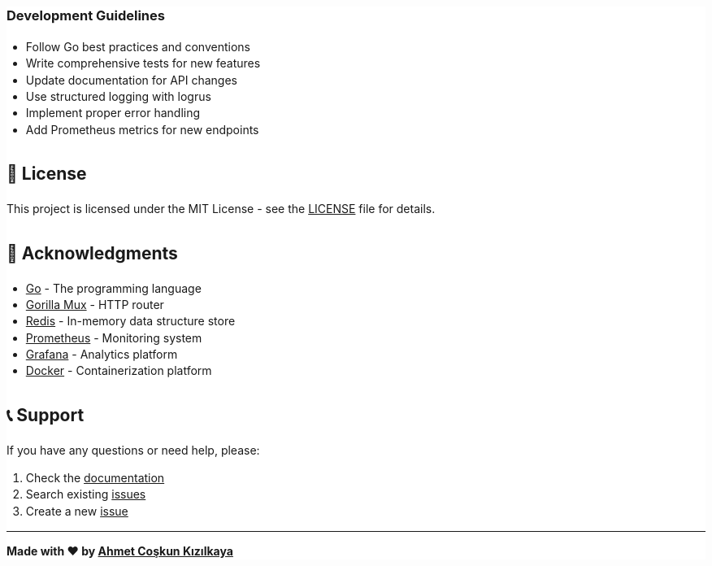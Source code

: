 ### Development Guidelines

- Follow Go best practices and conventions
- Write comprehensive tests for new features
- Update documentation for API changes
- Use structured logging with logrus
- Implement proper error handling
- Add Prometheus metrics for new endpoints

## 📄 License

This project is licensed under the MIT License - see the [LICENSE](LICENSE) file for details.

## 🙏 Acknowledgments

- [Go](https://golang.org/) - The programming language
- [Gorilla Mux](https://github.com/gorilla/mux) - HTTP router
- [Redis](https://redis.io/) - In-memory data structure store
- [Prometheus](https://prometheus.io/) - Monitoring system
- [Grafana](https://grafana.com/) - Analytics platform
- [Docker](https://www.docker.com/) - Containerization platform

## 📞 Support

If you have any questions or need help, please:

1. Check the [documentation](#-api-documentation)
2. Search existing [issues](https://github.com/ahmetk3436/git-stats-golang/issues)
3. Create a new [issue](https://github.com/ahmetk3436/git-stats-golang/issues/new)

---

**Made with ❤️ by [Ahmet Coşkun Kızılkaya](https://github.com/ahmetk3436)**